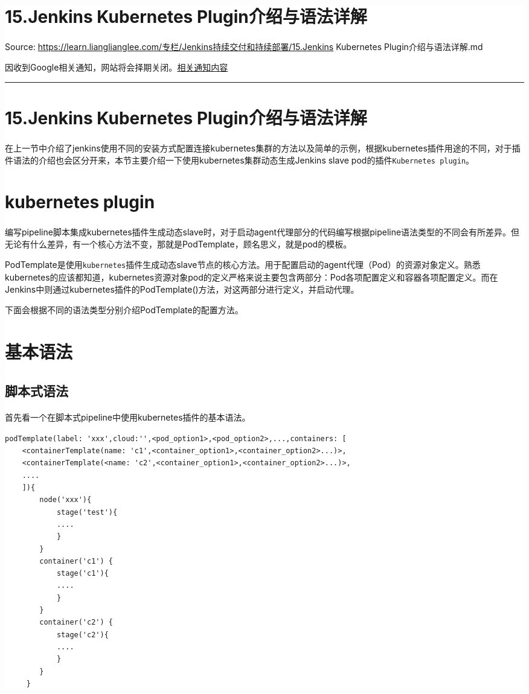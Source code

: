 # 15.Jenkins Kubernetes Plugin介绍与语法详解 

Source: https://learn.lianglianglee.com/专栏/Jenkins持续交付和持续部署/15.Jenkins Kubernetes Plugin介绍与语法详解.md

因收到Google相关通知，网站将会择期关闭。[相关通知内容](https://lumendatabase.org/notices/44265620)

---

# 15.Jenkins Kubernetes Plugin介绍与语法详解

在上一节中介绍了jenkins使用不同的安装方式配置连接kubernetes集群的方法以及简单的示例，根据kubernetes插件用途的不同，对于插件语法的介绍也会区分开来，本节主要介绍一下使用kubernetes集群动态生成Jenkins slave pod的插件`Kubernetes plugin`。

# kubernetes plugin

编写pipeline脚本集成kubernetes插件生成动态slave时，对于启动agent代理部分的代码编写根据pipeline语法类型的不同会有所差异。但无论有什么差异，有一个核心方法不变，那就是PodTemplate，顾名思义，就是pod的模板。

PodTemplate是使用`kubernetes`插件生成动态slave节点的核心方法。用于配置启动的agent代理（Pod）的资源对象定义。熟悉kubernetes的应该都知道，kubernetes资源对象pod的定义严格来说主要包含两部分：Pod各项配置定义和容器各项配置定义。而在Jenkins中则通过kubernetes插件的PodTemplate()方法，对这两部分进行定义，并启动代理。

下面会根据不同的语法类型分别介绍PodTemplate的配置方法。

# 基本语法

## 脚本式语法

首先看一个在脚本式pipeline中使用kubernetes插件的基本语法。

```
podTemplate(label: 'xxx',cloud:'',<pod_option1>,<pod_option2>,...,containers: [
    <containerTemplate(name: 'c1',<container_option1>,<container_option2>...)>,
    <containerTemplate(<name: 'c2',<container_option1>,<container_option2>...)>,
    ....
    ]){
        node('xxx'){
            stage('test'){
            ....
            }
        }
        container('c1') {
            stage('c1'){
            ....
            }
        }
        container('c2') {
            stage('c2'){
            ....
            }
        }
     }

```
